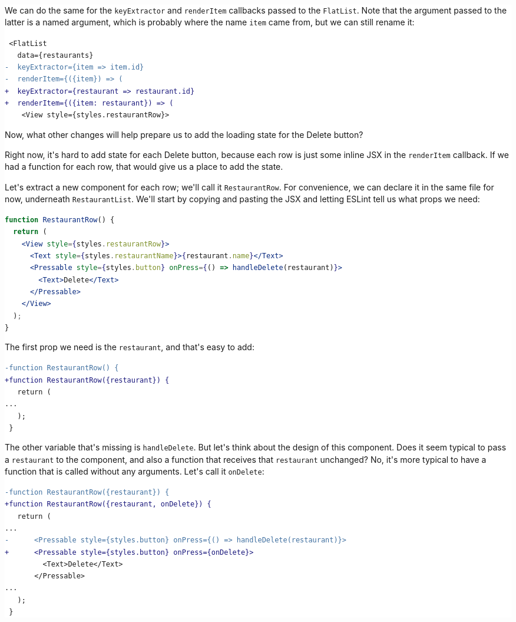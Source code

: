 We can do the same for the `keyExtractor` and `renderItem` callbacks passed to the `FlatList`. Note that the argument passed to the latter is a named argument, which is probably where the name `item` came from, but we can still rename it:

```diff
 <FlatList
   data={restaurants}
-  keyExtractor={item => item.id}
-  renderItem={({item}) => (
+  keyExtractor={restaurant => restaurant.id}
+  renderItem={({item: restaurant}) => (
    <View style={styles.restaurantRow}>
```

Now, what other changes will help prepare us to add the loading state for the Delete button?

Right now, it's hard to add state for each Delete button, because each row is just some inline JSX in the `renderItem` callback. If we had a function for each row, that would give us a place to add the state.

Let's extract a new component for each row; we'll call it `RestaurantRow`. For convenience, we can declare it in the same file for now, underneath `RestaurantList`. We'll start by copying and pasting the JSX and letting ESLint tell us what props we need:

```jsx
function RestaurantRow() {
  return (
    <View style={styles.restaurantRow}>
      <Text style={styles.restaurantName}>{restaurant.name}</Text>
      <Pressable style={styles.button} onPress={() => handleDelete(restaurant)}>
        <Text>Delete</Text>
      </Pressable>
    </View>
  );
}
```

The first prop we need is the `restaurant`, and that's easy to add:

```diff
-function RestaurantRow() {
+function RestaurantRow({restaurant}) {
   return (
...
   );
 }
```

The other variable that's missing is `handleDelete`. But let's think about the design of this component. Does it seem typical to pass a `restaurant` to the component, and also a function that receives that `restaurant` unchanged? No, it's more typical to have a function that is called without any arguments. Let's call it `onDelete`:

```diff
-function RestaurantRow({restaurant}) {
+function RestaurantRow({restaurant, onDelete}) {
   return (
...
-      <Pressable style={styles.button} onPress={() => handleDelete(restaurant)}>
+      <Pressable style={styles.button} onPress={onDelete}>
         <Text>Delete</Text>
       </Pressable>
...
   );
 }
```
